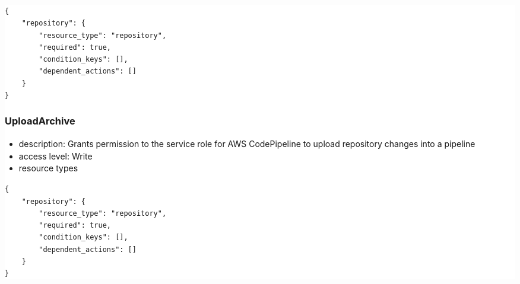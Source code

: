 ```
{
    "repository": {
        "resource_type": "repository",
        "required": true,
        "condition_keys": [],
        "dependent_actions": []
    }
}
```
### UploadArchive
- description: Grants permission to the service role for AWS CodePipeline to upload repository changes into a pipeline
- access level: Write
- resource types
```
{
    "repository": {
        "resource_type": "repository",
        "required": true,
        "condition_keys": [],
        "dependent_actions": []
    }
}
```
